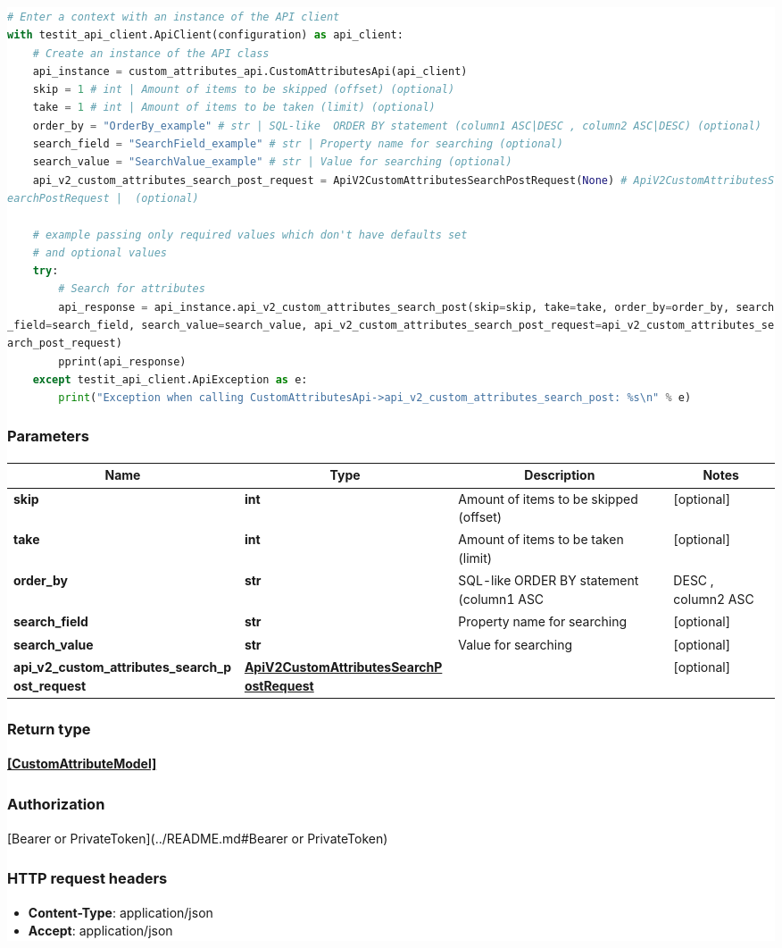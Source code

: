 ```python
# Enter a context with an instance of the API client
with testit_api_client.ApiClient(configuration) as api_client:
    # Create an instance of the API class
    api_instance = custom_attributes_api.CustomAttributesApi(api_client)
    skip = 1 # int | Amount of items to be skipped (offset) (optional)
    take = 1 # int | Amount of items to be taken (limit) (optional)
    order_by = "OrderBy_example" # str | SQL-like  ORDER BY statement (column1 ASC|DESC , column2 ASC|DESC) (optional)
    search_field = "SearchField_example" # str | Property name for searching (optional)
    search_value = "SearchValue_example" # str | Value for searching (optional)
    api_v2_custom_attributes_search_post_request = ApiV2CustomAttributesSearchPostRequest(None) # ApiV2CustomAttributesSearchPostRequest |  (optional)

    # example passing only required values which don't have defaults set
    # and optional values
    try:
        # Search for attributes
        api_response = api_instance.api_v2_custom_attributes_search_post(skip=skip, take=take, order_by=order_by, search_field=search_field, search_value=search_value, api_v2_custom_attributes_search_post_request=api_v2_custom_attributes_search_post_request)
        pprint(api_response)
    except testit_api_client.ApiException as e:
        print("Exception when calling CustomAttributesApi->api_v2_custom_attributes_search_post: %s\n" % e)
```


### Parameters

Name | Type | Description  | Notes
------------- | ------------- | ------------- | -------------
 **skip** | **int**| Amount of items to be skipped (offset) | [optional]
 **take** | **int**| Amount of items to be taken (limit) | [optional]
 **order_by** | **str**| SQL-like  ORDER BY statement (column1 ASC|DESC , column2 ASC|DESC) | [optional]
 **search_field** | **str**| Property name for searching | [optional]
 **search_value** | **str**| Value for searching | [optional]
 **api_v2_custom_attributes_search_post_request** | [**ApiV2CustomAttributesSearchPostRequest**](ApiV2CustomAttributesSearchPostRequest.md)|  | [optional]

### Return type

[**[CustomAttributeModel]**](CustomAttributeModel.md)

### Authorization

[Bearer or PrivateToken](../README.md#Bearer or PrivateToken)

### HTTP request headers

 - **Content-Type**: application/json
 - **Accept**: application/json
